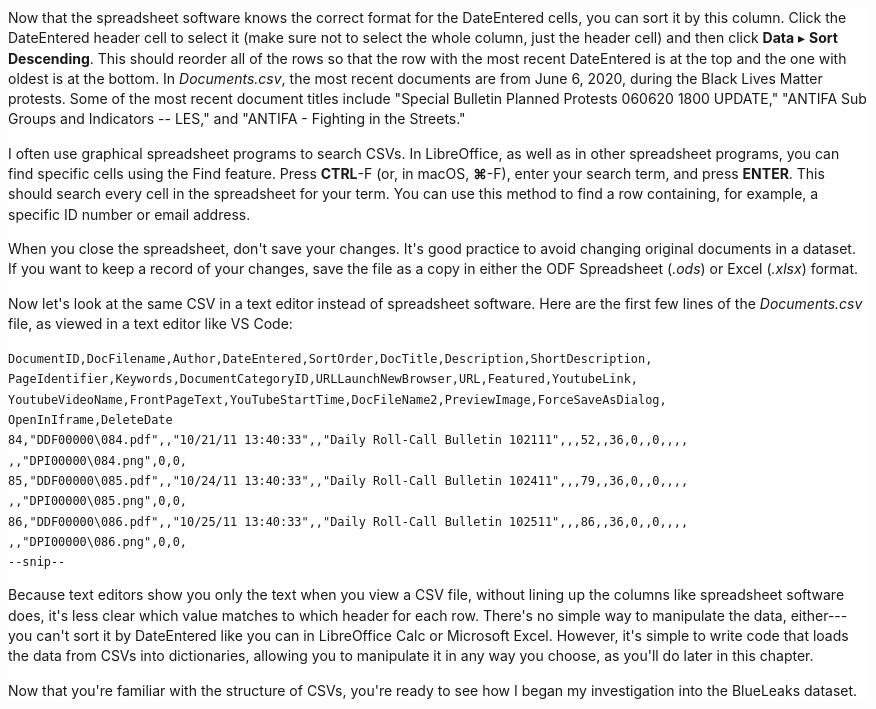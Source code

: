 Now that the spreadsheet software knows the correct format for the
DateEntered cells, you can sort it by this column. Click the DateEntered
header cell to select it (make sure not to select the whole column, just
the header cell) and then click **Data** ▸ **Sort
Descending**. This should reorder all of the rows so that the row with
the most recent DateEntered is at the top and the one with oldest is at
the bottom. In *Documents.csv*, the most recent documents are from June
6, 2020, during the Black Lives Matter protests. Some of the most recent
document titles include "Special Bulletin Planned Protests 060620 1800
UPDATE," "ANTIFA Sub Groups and Indicators -- LES," and "ANTIFA -
Fighting in the Streets."

I often use graphical spreadsheet programs to search CSVs. In
LibreOffice, as well as in other spreadsheet programs, you can find
specific cells using the Find feature. Press
**CTRL**-F (or, in macOS,
**&#x2318;**-F), enter your search term, and
press **ENTER**. This should search every cell in the spreadsheet
for your term. You can use this method to find a row containing, for
example, a specific ID number or email address.

When you close the spreadsheet, don't save your changes. It's good
practice to avoid changing original documents in a dataset. If you want
to keep a record of your changes, save the file as a copy in either the
ODF Spreadsheet (*.ods*) or Excel (*.xlsx*) format.

Now let's look at the same CSV in a text editor instead of spreadsheet
software. Here are the first few lines of the *Documents.csv* file, as
viewed in a text editor like VS Code:

```csv
DocumentID,DocFilename,Author,DateEntered,SortOrder,DocTitle,Description,ShortDescription,
PageIdentifier,Keywords,DocumentCategoryID,URLLaunchNewBrowser,URL,Featured,YoutubeLink,
YoutubeVideoName,FrontPageText,YouTubeStartTime,DocFileName2,PreviewImage,ForceSaveAsDialog,
OpenInIframe,DeleteDate
84,"DDF00000\084.pdf",,"10/21/11 13:40:33",,"Daily Roll-Call Bulletin 102111",,,52,,36,0,,0,,,,
,,"DPI00000\084.png",0,0,
85,"DDF00000\085.pdf",,"10/24/11 13:40:33",,"Daily Roll-Call Bulletin 102411",,,79,,36,0,,0,,,,
,,"DPI00000\085.png",0,0,
86,"DDF00000\086.pdf",,"10/25/11 13:40:33",,"Daily Roll-Call Bulletin 102511",,,86,,36,0,,0,,,,
,,"DPI00000\086.png",0,0,
--snip--
```

Because text editors show you only the text when you view a CSV file,
without lining up the columns like spreadsheet software does, it's less
clear which value matches to which header for each row. There's no
simple way to manipulate the data, either---you can't sort it by
DateEntered like you can in LibreOffice Calc or Microsoft Excel.
However, it's simple to write code that loads the data from CSVs into
dictionaries, allowing you to manipulate it in any way you choose, as
you'll do later in this chapter.

Now that you're familiar with the structure of CSVs, you're ready to see
how I began my investigation into the BlueLeaks dataset.
